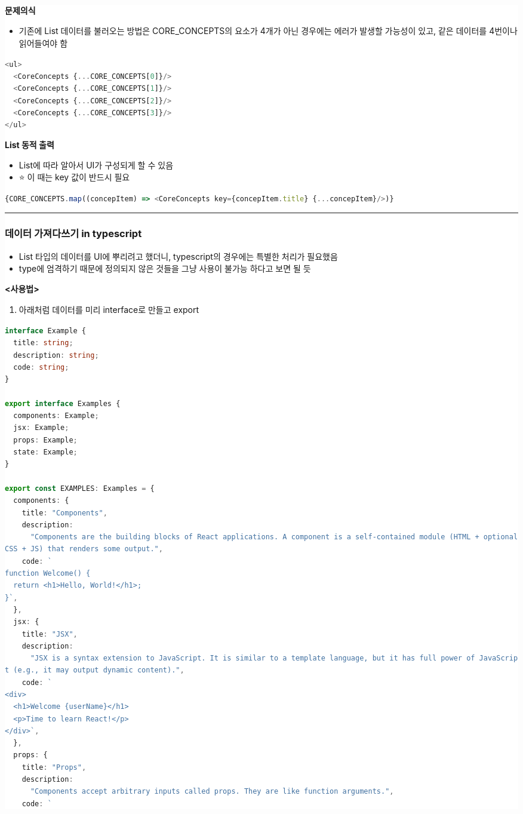 **문제의식**
- 기존에 List 데이터를 불러오는 방법은 CORE_CONCEPTS의 요소가 4개가 아닌 경우에는 에러가 발생할 가능성이 있고, 같은 데이터를 4번이나 읽어들여야 함
```javascript
<ul>
  <CoreConcepts {...CORE_CONCEPTS[0]}/>
  <CoreConcepts {...CORE_CONCEPTS[1]}/>
  <CoreConcepts {...CORE_CONCEPTS[2]}/>
  <CoreConcepts {...CORE_CONCEPTS[3]}/>
</ul>
```
**List 동적 출력**
- List에 따라 알아서 UI가 구성되게 할 수 있음
- ⭐️ 이 때는 key 값이 반드시 필요
```javascript
{CORE_CONCEPTS.map((concepItem) => <CoreConcepts key={concepItem.title} {...concepItem}/>)}
```
---
### 데이터 가져다쓰기 in typescript
- List 타입의 데이터를 UI에 뿌리려고 했더니, typescript의 경우에는 특별한 처리가 필요했음
- type에 엄격하기 때문에 정의되지 않은 것들을 그냥 사용이 불가능 하다고 보면 될 듯

**<사용법>**
1.  아래처럼 데이터를 미리 interface로 만들고 export
```typescript
interface Example {
  title: string;
  description: string;
  code: string;
}

export interface Examples {
  components: Example;
  jsx: Example;
  props: Example;
  state: Example;
}

export const EXAMPLES: Examples = {
  components: {
    title: "Components",
    description:
      "Components are the building blocks of React applications. A component is a self-contained module (HTML + optional CSS + JS) that renders some output.",
    code: `
function Welcome() {
  return <h1>Hello, World!</h1>;
}`,
  },
  jsx: {
    title: "JSX",
    description:
      "JSX is a syntax extension to JavaScript. It is similar to a template language, but it has full power of JavaScript (e.g., it may output dynamic content).",
    code: `
<div>
  <h1>Welcome {userName}</h1>
  <p>Time to learn React!</p>
</div>`,
  },
  props: {
    title: "Props",
    description:
      "Components accept arbitrary inputs called props. They are like function arguments.",
    code: `
```